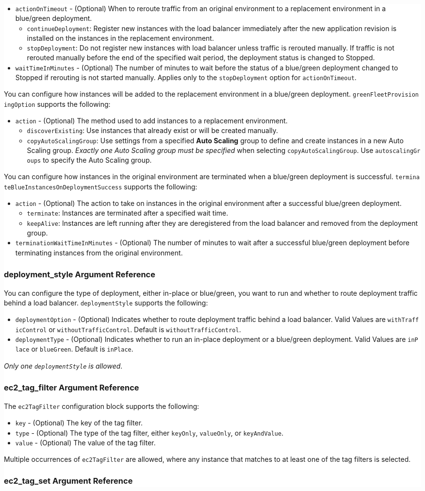 * `actionOnTimeout` - (Optional) When to reroute traffic from an original environment to a replacement environment in a blue/green deployment.
  * `continueDeployment`: Register new instances with the load balancer immediately after the new application revision is installed on the instances in the replacement environment.
  * `stopDeployment`: Do not register new instances with load balancer unless traffic is rerouted manually. If traffic is not rerouted manually before the end of the specified wait period, the deployment status is changed to Stopped.
* `waitTimeInMinutes` - (Optional) The number of minutes to wait before the status of a blue/green deployment changed to Stopped if rerouting is not started manually. Applies only to the `stopDeployment` option for `actionOnTimeout`.

You can configure how instances will be added to the replacement environment in a blue/green deployment. `greenFleetProvisioningOption` supports the following:

* `action` - (Optional) The method used to add instances to a replacement environment.
  * `discoverExisting`: Use instances that already exist or will be created manually.
  * `copyAutoScalingGroup`: Use settings from a specified **Auto Scaling** group to define and create instances in a new Auto Scaling group. *Exactly one Auto Scaling group must be specified* when selecting `copyAutoScalingGroup`. Use `autoscalingGroups` to specify the Auto Scaling group.

You can configure how instances in the original environment are terminated when a blue/green deployment is successful. `terminateBlueInstancesOnDeploymentSuccess` supports the following:

* `action` - (Optional) The action to take on instances in the original environment after a successful blue/green deployment.
  * `terminate`: Instances are terminated after a specified wait time.
  * `keepAlive`: Instances are left running after they are deregistered from the load balancer and removed from the deployment group.
* `terminationWaitTimeInMinutes` - (Optional) The number of minutes to wait after a successful blue/green deployment before terminating instances from the original environment.

### deployment\_style Argument Reference

You can configure the type of deployment, either in-place or blue/green, you want to run and whether to route deployment traffic behind a load balancer. `deploymentStyle` supports the following:

* `deploymentOption` - (Optional) Indicates whether to route deployment traffic behind a load balancer. Valid Values are `withTrafficControl` or `withoutTrafficControl`. Default is `withoutTrafficControl`.
* `deploymentType` - (Optional) Indicates whether to run an in-place deployment or a blue/green deployment. Valid Values are `inPlace` or `blueGreen`. Default is `inPlace`.

*Only one `deploymentStyle` is allowed*.

### ec2\_tag\_filter Argument Reference

The `ec2TagFilter` configuration block supports the following:

* `key` - (Optional) The key of the tag filter.
* `type` - (Optional) The type of the tag filter, either `keyOnly`, `valueOnly`, or `keyAndValue`.
* `value` - (Optional) The value of the tag filter.

Multiple occurrences of `ec2TagFilter` are allowed, where any instance that matches to at least one of the tag filters is selected.

### ec2\_tag\_set Argument Reference
